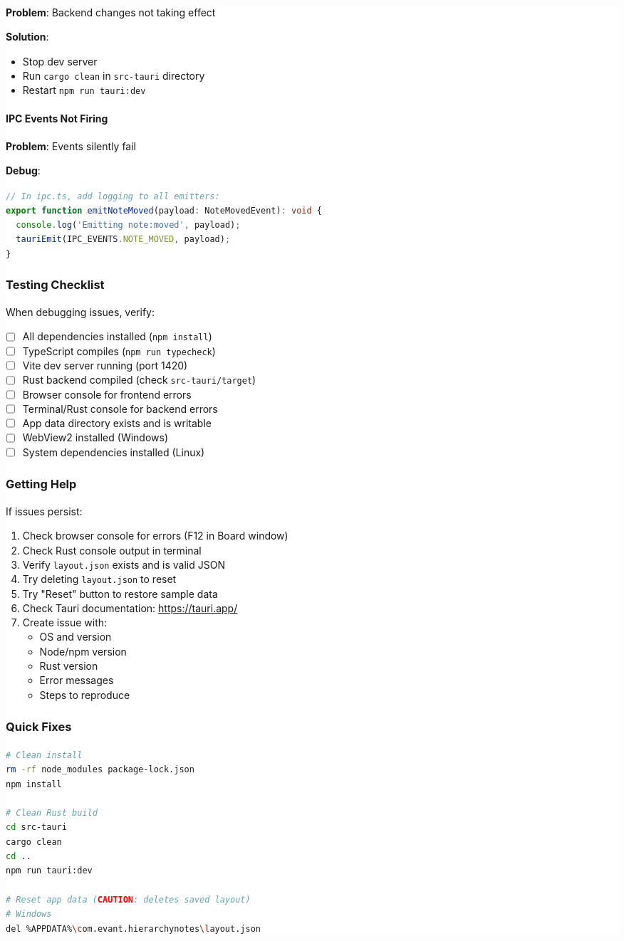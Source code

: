 **Problem**: Backend changes not taking effect

**Solution**:
- Stop dev server
- Run `cargo clean` in `src-tauri` directory
- Restart `npm run tauri:dev`

#### IPC Events Not Firing

**Problem**: Events silently fail

**Debug**:
```typescript
// In ipc.ts, add logging to all emitters:
export function emitNoteMoved(payload: NoteMovedEvent): void {
  console.log('Emitting note:moved', payload);
  tauriEmit(IPC_EVENTS.NOTE_MOVED, payload);
}
```

### Testing Checklist

When debugging issues, verify:

- [ ] All dependencies installed (`npm install`)
- [ ] TypeScript compiles (`npm run typecheck`)
- [ ] Vite dev server running (port 1420)
- [ ] Rust backend compiled (check `src-tauri/target`)
- [ ] Browser console for frontend errors
- [ ] Terminal/Rust console for backend errors
- [ ] App data directory exists and is writable
- [ ] WebView2 installed (Windows)
- [ ] System dependencies installed (Linux)

### Getting Help

If issues persist:

1. Check browser console for errors (F12 in Board window)
2. Check Rust console output in terminal
3. Verify `layout.json` exists and is valid JSON
4. Try deleting `layout.json` to reset
5. Try "Reset" button to restore sample data
6. Check Tauri documentation: https://tauri.app/
7. Create issue with:
   - OS and version
   - Node/npm version
   - Rust version
   - Error messages
   - Steps to reproduce

### Quick Fixes

```bash
# Clean install
rm -rf node_modules package-lock.json
npm install

# Clean Rust build
cd src-tauri
cargo clean
cd ..
npm run tauri:dev

# Reset app data (CAUTION: deletes saved layout)
# Windows
del %APPDATA%\com.evant.hierarchynotes\layout.json
```
